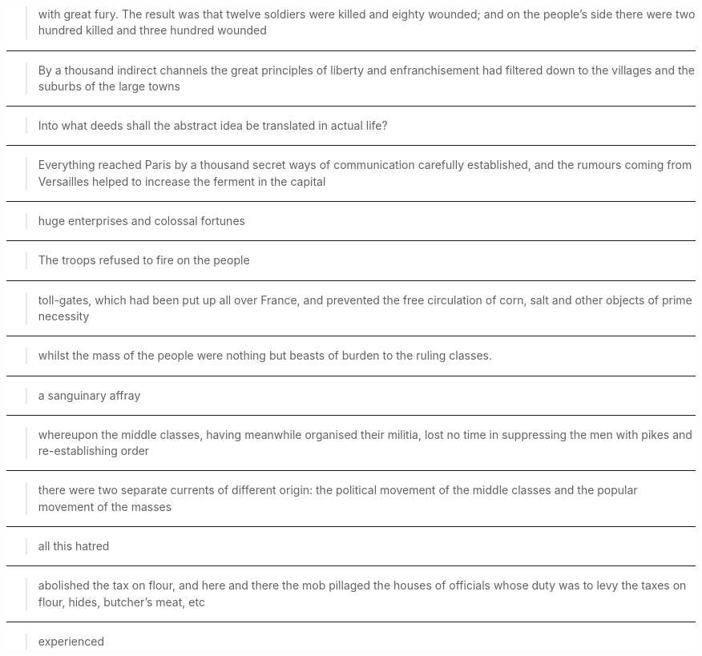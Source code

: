 > with great fury. The result was that twelve soldiers were killed and eighty wounded; and on the people’s side there were two hundred killed and three hundred wounded

***

> By a thousand indirect channels the great principles of liberty and enfranchisement had filtered down to the villages and the suburbs of the large towns

***

> Into what deeds shall the abstract idea be translated in actual life?

***

> Everything reached Paris by a thousand secret ways of communication carefully established, and the rumours coming from Versailles helped to increase the ferment in the capital

***

> huge enterprises and colossal fortunes

***

> The troops refused to fire on the people

***

> toll-gates, which had been put up all over France, and prevented the free circulation of corn, salt and other objects of prime necessity

***

> whilst the mass of the people were nothing but beasts of burden to the ruling classes.

***

> a sanguinary affray

***

> whereupon the middle classes, having meanwhile organised their militia, lost no time in suppressing the men with pikes and re-establishing order

***

> there were two separate currents of different origin: the political movement of the middle classes and the popular movement of the masses

***

> all this hatred

***

> abolished the tax on flour, and here and there the mob pillaged the houses of officials whose duty was to levy the taxes on flour, hides, butcher’s meat, etc

***

> experienced